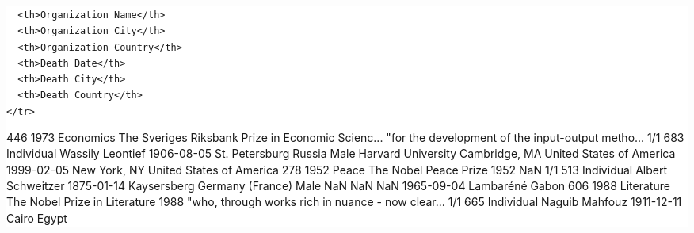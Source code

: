       <th>Organization Name</th>
      <th>Organization City</th>
      <th>Organization Country</th>
      <th>Death Date</th>
      <th>Death City</th>
      <th>Death Country</th>
    </tr>
  </thead>
  <tbody>
    <tr>
      <th>446</th>
      <td>1973</td>
      <td>Economics</td>
      <td>The Sveriges Riksbank Prize in Economic Scienc...</td>
      <td>"for the development of the input-output metho...</td>
      <td>1/1</td>
      <td>683</td>
      <td>Individual</td>
      <td>Wassily Leontief</td>
      <td>1906-08-05</td>
      <td>St. Petersburg</td>
      <td>Russia</td>
      <td>Male</td>
      <td>Harvard University</td>
      <td>Cambridge, MA</td>
      <td>United States of America</td>
      <td>1999-02-05</td>
      <td>New York, NY</td>
      <td>United States of America</td>
    </tr>
    <tr>
      <th>278</th>
      <td>1952</td>
      <td>Peace</td>
      <td>The Nobel Peace Prize 1952</td>
      <td>NaN</td>
      <td>1/1</td>
      <td>513</td>
      <td>Individual</td>
      <td>Albert Schweitzer</td>
      <td>1875-01-14</td>
      <td>Kaysersberg</td>
      <td>Germany (France)</td>
      <td>Male</td>
      <td>NaN</td>
      <td>NaN</td>
      <td>NaN</td>
      <td>1965-09-04</td>
      <td>Lambaréné</td>
      <td>Gabon</td>
    </tr>
    <tr>
      <th>606</th>
      <td>1988</td>
      <td>Literature</td>
      <td>The Nobel Prize in Literature 1988</td>
      <td>"who, through works rich in nuance - now clear...</td>
      <td>1/1</td>
      <td>665</td>
      <td>Individual</td>
      <td>Naguib Mahfouz</td>
      <td>1911-12-11</td>
      <td>Cairo</td>
      <td>Egypt</td>